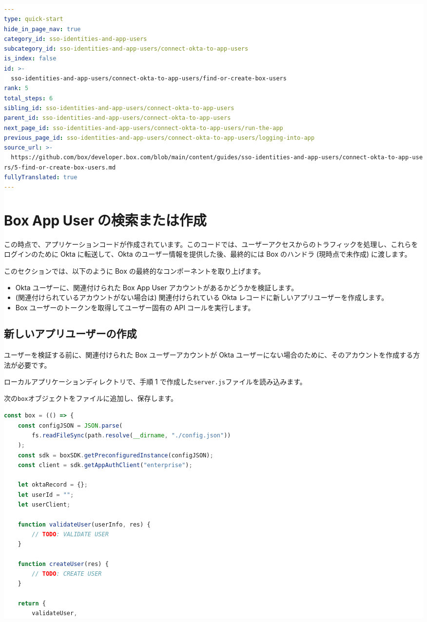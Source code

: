 ```yaml
---
type: quick-start
hide_in_page_nav: true
category_id: sso-identities-and-app-users
subcategory_id: sso-identities-and-app-users/connect-okta-to-app-users
is_index: false
id: >-
  sso-identities-and-app-users/connect-okta-to-app-users/find-or-create-box-users
rank: 5
total_steps: 6
sibling_id: sso-identities-and-app-users/connect-okta-to-app-users
parent_id: sso-identities-and-app-users/connect-okta-to-app-users
next_page_id: sso-identities-and-app-users/connect-okta-to-app-users/run-the-app
previous_page_id: sso-identities-and-app-users/connect-okta-to-app-users/logging-into-app
source_url: >-
  https://github.com/box/developer.box.com/blob/main/content/guides/sso-identities-and-app-users/connect-okta-to-app-users/5-find-or-create-box-users.md
fullyTranslated: true
---
```


# Box App User の検索または作成

この時点で、アプリケーションコードが作成されています。このコードでは、ユーザーアクセスからのトラフィックを処理し、これらをログインのために Okta に転送して、Okta のユーザー情報を提供した後、最終的には Box のハンドラ (現時点で未作成) に渡します。

このセクションでは、以下のように Box の最終的なコンポーネントを取り上げます。

- Okta ユーザーに、関連付けられた Box App User アカウントがあるかどうかを検証します。
- (関連付けられているアカウントがない場合は) 関連付けられている Okta レコードに新しいアプリユーザーを作成します。
- Box ユーザーのトークンを取得してユーザー固有の API コールを実行します。

## 新しいアプリユーザーの作成

ユーザーを検証する前に、関連付けられた Box ユーザーアカウントが Okta ユーザーにない場合のために、そのアカウントを作成する方法が必要です。

<Choice option="programming.platform" value="node" color="none">

ローカルアプリケーションディレクトリで、手順 1 で作成した`server.js`ファイルを読み込みます。

次の`box`オブジェクトをファイルに追加し、保存します。

```js
const box = (() => {
	const configJSON = JSON.parse(
		fs.readFileSync(path.resolve(__dirname, "./config.json"))
	);
	const sdk = boxSDK.getPreconfiguredInstance(configJSON);
	const client = sdk.getAppAuthClient("enterprise");

	let oktaRecord = {};
	let userId = "";
	let userClient;

	function validateUser(userInfo, res) {
		// TODO: VALIDATE USER
	}

	function createUser(res) {
		// TODO: CREATE USER
	}

	return {
		validateUser,
```